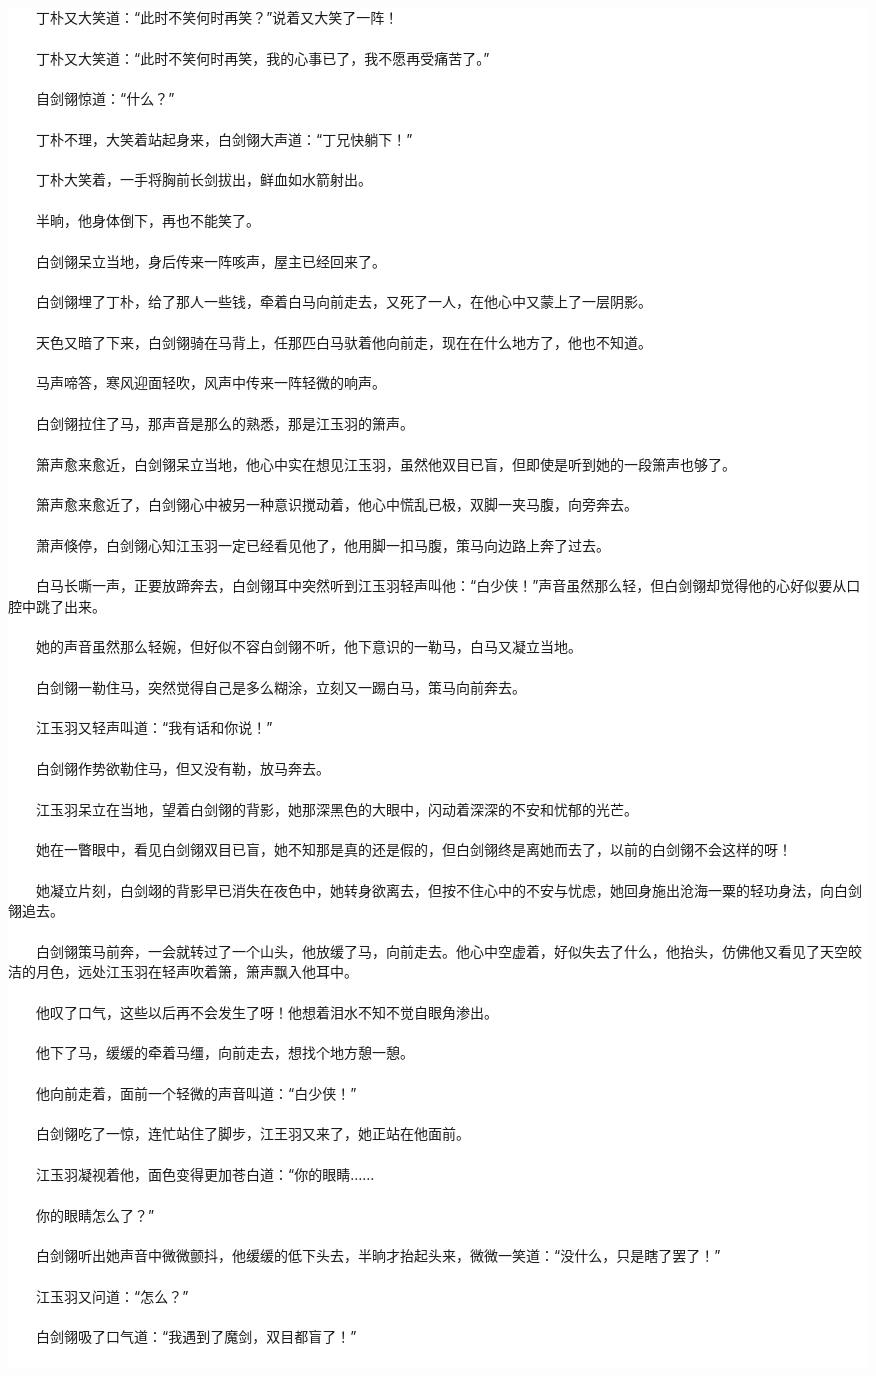 　　丁朴又大笑道：“此时不笑何时再笑？”说着又大笑了一阵！<br />
<br />
　　丁朴又大笑道：“此时不笑何时再笑，我的心事已了，我不愿再受痛苦了。”<br />
<br />
　　自剑翎惊道：“什么？”<br />
<br />
　　丁朴不理，大笑着站起身来，白剑翎大声道：“丁兄快躺下！”<br />
<br />
　　丁朴大笑着，一手将胸前长剑拔出，鲜血如水箭射出。<br />
<br />
　　半晌，他身体倒下，再也不能笑了。<br />
<br />
　　白剑翎呆立当地，身后传来一阵咳声，屋主已经回来了。<br />
<br />
　　白剑翎埋了丁朴，给了那人一些钱，牵着白马向前走去，又死了一人，在他心中又蒙上了一层阴影。<br />
<br />
　　天色又暗了下来，白剑翎骑在马背上，任那匹白马驮着他向前走，现在在什么地方了，他也不知道。<br />
<br />
　　马声啼答，寒风迎面轻吹，风声中传来一阵轻微的响声。<br />
<br />
　　白剑翎拉住了马，那声音是那么的熟悉，那是江玉羽的箫声。<br />
<br />
　　箫声愈来愈近，白剑翎呆立当地，他心中实在想见江玉羽，虽然他双目已盲，但即使是听到她的一段箫声也够了。<br />
<br />
　　箫声愈来愈近了，白剑翎心中被另一种意识搅动着，他心中慌乱已极，双脚一夹马腹，向旁奔去。<br />
<br />
　　萧声倏停，白剑翎心知江玉羽一定已经看见他了，他用脚一扣马腹，策马向边路上奔了过去。<br />
<br />
　　白马长嘶一声，正要放蹄奔去，白剑翎耳中突然听到江玉羽轻声叫他：“白少侠！”声音虽然那么轻，但白剑翎却觉得他的心好似要从口腔中跳了出来。<br />
<br />
　　她的声音虽然那么轻婉，但好似不容白剑翎不听，他下意识的一勒马，白马又凝立当地。<br />
<br />
　　白剑翎一勒住马，突然觉得自己是多么糊涂，立刻又一踢白马，策马向前奔去。<br />
<br />
　　江玉羽又轻声叫道：“我有话和你说！”<br />
<br />
　　白剑翎作势欲勒住马，但又没有勒，放马奔去。<br />
<br />
　　江玉羽呆立在当地，望着白剑翎的背影，她那深黑色的大眼中，闪动着深深的不安和忧郁的光芒。<br />
<br />
　　她在一瞥眼中，看见白剑翎双目已盲，她不知那是真的还是假的，但白剑翎终是离她而去了，以前的白剑翎不会这样的呀！<br />
<br />
　　她凝立片刻，白剑翊的背影早已消失在夜色中，她转身欲离去，但按不住心中的不安与忧虑，她回身施出沧海一粟的轻功身法，向白剑翎追去。<br />
<br />
　　白剑翎策马前奔，一会就转过了一个山头，他放缓了马，向前走去。他心中空虚着，好似失去了什么，他抬头，仿佛他又看见了天空皎洁的月色，远处江玉羽在轻声吹着箫，箫声飘入他耳中。<br />
<br />
　　他叹了口气，这些以后再不会发生了呀！他想着泪水不知不觉自眼角渗出。<br />
<br />
　　他下了马，缓缓的牵着马缰，向前走去，想找个地方憩一憩。<br />
<br />
　　他向前走着，面前一个轻微的声音叫道：“白少侠！”<br />
<br />
　　白剑翎吃了一惊，连忙站住了脚步，江王羽又来了，她正站在他面前。<br />
<br />
　　江玉羽凝视着他，面色变得更加苍白道：“你的眼睛……<br />
<br />
　　你的眼睛怎么了？”<br />
<br />
　　白剑翎听出她声音中微微颤抖，他缓缓的低下头去，半晌才抬起头来，微微一笑道：“没什么，只是瞎了罢了！”<br />
<br />
　　江玉羽又问道：“怎么？”<br />
<br />
　　白剑翎吸了口气道：“我遇到了魔剑，双目都盲了！”<br />
<br />